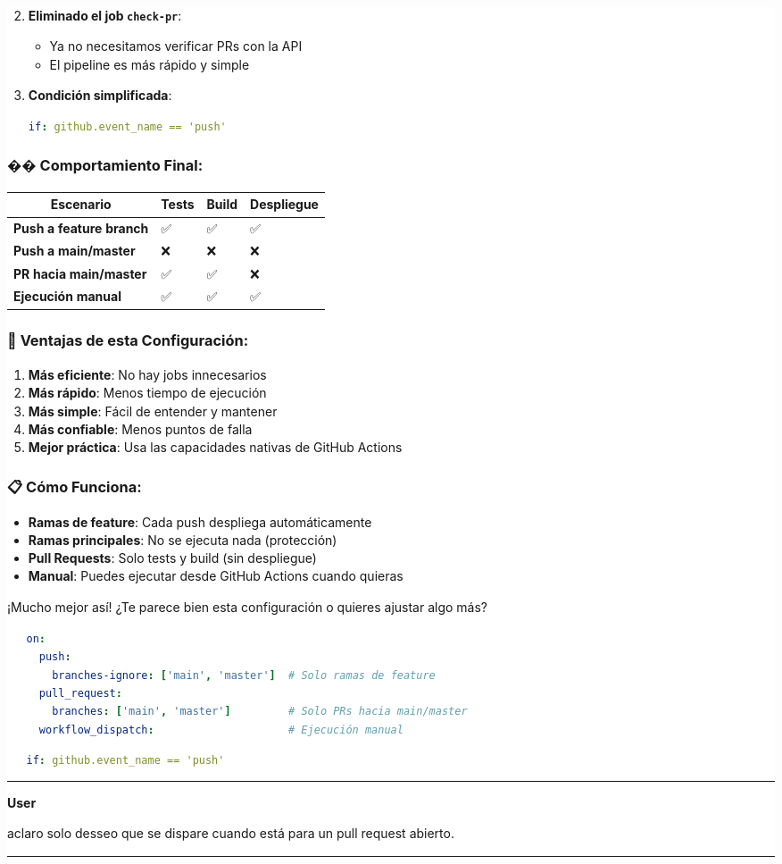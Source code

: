 2. **Eliminado el job `check-pr`**:
   - Ya no necesitamos verificar PRs con la API
   - El pipeline es más rápido y simple

3. **Condición simplificada**:
   ```yaml
   if: github.event_name == 'push'
   ```

### �� **Comportamiento Final:**

| Escenario | Tests | Build | Despliegue |
|-----------|-------|-------|------------|
| **Push a feature branch** | ✅ | ✅ | ✅ |
| **Push a main/master** | ❌ | ❌ | ❌ |
| **PR hacia main/master** | ✅ | ✅ | ❌ |
| **Ejecución manual** | ✅ | ✅ | ✅ |

### 🚀 **Ventajas de esta Configuración:**

1. **Más eficiente**: No hay jobs innecesarios
2. **Más rápido**: Menos tiempo de ejecución
3. **Más simple**: Fácil de entender y mantener
4. **Más confiable**: Menos puntos de falla
5. **Mejor práctica**: Usa las capacidades nativas de GitHub Actions

### 📋 **Cómo Funciona:**

- **Ramas de feature**: Cada push despliega automáticamente
- **Ramas principales**: No se ejecuta nada (protección)
- **Pull Requests**: Solo tests y build (sin despliegue)
- **Manual**: Puedes ejecutar desde GitHub Actions cuando quieras

¡Mucho mejor así! ¿Te parece bien esta configuración o quieres ajustar algo más?

```yaml
   on:
     push:
       branches-ignore: ['main', 'master']  # Solo ramas de feature
     pull_request:
       branches: ['main', 'master']         # Solo PRs hacia main/master
     workflow_dispatch:                     # Ejecución manual
```

```yaml
   if: github.event_name == 'push'
```

---

**User**

aclaro solo desseo que se dispare cuando está para un pull request abierto.

---